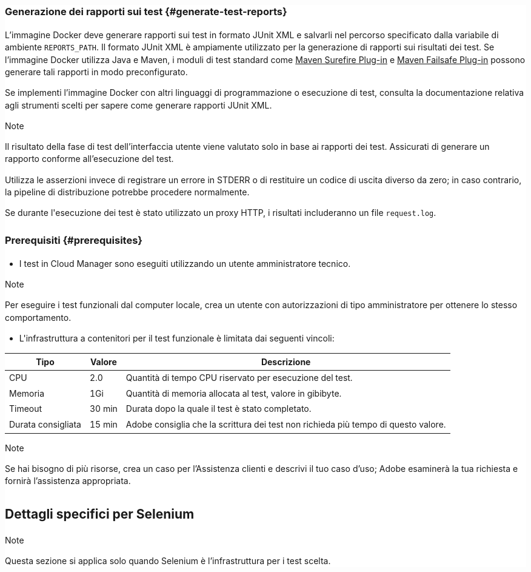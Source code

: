### Generazione dei rapporti sui test {#generate-test-reports}

L’immagine Docker deve generare rapporti sui test in formato JUnit XML e salvarli nel percorso specificato dalla variabile di ambiente `REPORTS_PATH`. Il formato JUnit XML è ampiamente utilizzato per la generazione di rapporti sui risultati dei test. Se l’immagine Docker utilizza Java e Maven, i moduli di test standard come [Maven Surefire Plug-in](https://maven.apache.org/surefire/maven-surefire-plugin/) e [Maven Failsafe Plug-in](https://maven.apache.org/surefire/maven-failsafe-plugin/) possono generare tali rapporti in modo preconfigurato.

Se implementi l’immagine Docker con altri linguaggi di programmazione o esecuzione di test, consulta la documentazione relativa agli strumenti scelti per sapere come generare rapporti JUnit XML.

>[!NOTE]
>
>Il risultato della fase di test dell’interfaccia utente viene valutato solo in base ai rapporti dei test. Assicurati di generare un rapporto conforme all’esecuzione del test.
>
>Utilizza le asserzioni invece di registrare un errore in STDERR o di restituire un codice di uscita diverso da zero; in caso contrario, la pipeline di distribuzione potrebbe procedere normalmente.
>
>Se durante l&#39;esecuzione dei test è stato utilizzato un proxy HTTP, i risultati includeranno un file `request.log`.

### Prerequisiti {#prerequisites}

* I test in Cloud Manager sono eseguiti utilizzando un utente amministratore tecnico.

>[!NOTE]
>
>Per eseguire i test funzionali dal computer locale, crea un utente con autorizzazioni di tipo amministratore per ottenere lo stesso comportamento.

* L&#39;infrastruttura a contenitori per il test funzionale è limitata dai seguenti vincoli:

| Tipo | Valore | Descrizione |
|----------------------|-------|-----------------------------------------------------------------------|
| CPU | 2.0 | Quantità di tempo CPU riservato per esecuzione del test. |
| Memoria | 1Gi | Quantità di memoria allocata al test, valore in gibibyte. |
| Timeout | 30 min | Durata dopo la quale il test è stato completato. |
| Durata consigliata | 15 min | Adobe consiglia che la scrittura dei test non richieda più tempo di questo valore. |

>[!NOTE]
>
> Se hai bisogno di più risorse, crea un caso per l’Assistenza clienti e descrivi il tuo caso d’uso; Adobe esaminerà la tua richiesta e fornirà l’assistenza appropriata.

## Dettagli specifici per Selenium

>[!NOTE]
>
>Questa sezione si applica solo quando Selenium è l’infrastruttura per i test scelta.
